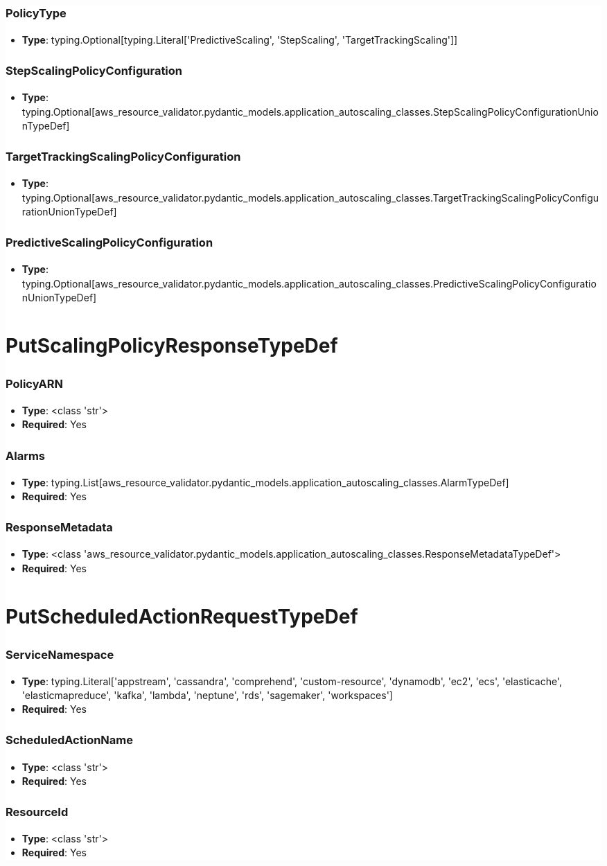### PolicyType
- **Type**: typing.Optional[typing.Literal['PredictiveScaling', 'StepScaling', 'TargetTrackingScaling']]

### StepScalingPolicyConfiguration
- **Type**: typing.Optional[aws_resource_validator.pydantic_models.application_autoscaling_classes.StepScalingPolicyConfigurationUnionTypeDef]

### TargetTrackingScalingPolicyConfiguration
- **Type**: typing.Optional[aws_resource_validator.pydantic_models.application_autoscaling_classes.TargetTrackingScalingPolicyConfigurationUnionTypeDef]

### PredictiveScalingPolicyConfiguration
- **Type**: typing.Optional[aws_resource_validator.pydantic_models.application_autoscaling_classes.PredictiveScalingPolicyConfigurationUnionTypeDef]


# PutScalingPolicyResponseTypeDef

### PolicyARN
- **Type**: <class 'str'>
- **Required**: Yes

### Alarms
- **Type**: typing.List[aws_resource_validator.pydantic_models.application_autoscaling_classes.AlarmTypeDef]
- **Required**: Yes

### ResponseMetadata
- **Type**: <class 'aws_resource_validator.pydantic_models.application_autoscaling_classes.ResponseMetadataTypeDef'>
- **Required**: Yes


# PutScheduledActionRequestTypeDef

### ServiceNamespace
- **Type**: typing.Literal['appstream', 'cassandra', 'comprehend', 'custom-resource', 'dynamodb', 'ec2', 'ecs', 'elasticache', 'elasticmapreduce', 'kafka', 'lambda', 'neptune', 'rds', 'sagemaker', 'workspaces']
- **Required**: Yes

### ScheduledActionName
- **Type**: <class 'str'>
- **Required**: Yes

### ResourceId
- **Type**: <class 'str'>
- **Required**: Yes
